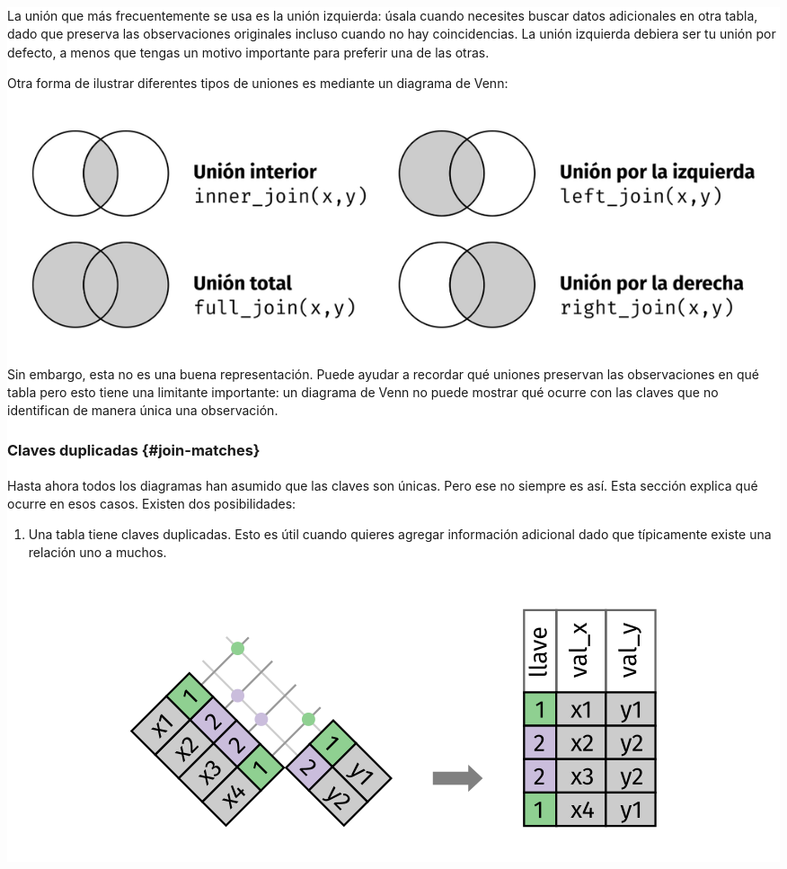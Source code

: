 La unión que más frecuentemente se usa es la unión izquierda: úsala cuando necesites buscar datos adicionales en otra tabla, dado que preserva las observaciones originales incluso cuando no hay coincidencias. La unión izquierda debiera ser tu unión por defecto, a menos que tengas un motivo importante para preferir una de las otras.

Otra forma de ilustrar diferentes tipos de uniones es mediante un diagrama de Venn:

<img src="diagrams_w_text_as_path/es/join-venn.svg" style="display: block; margin: auto;" />

Sin embargo, esta no es una buena representación. Puede ayudar a recordar qué uniones preservan las observaciones en qué tabla pero esto tiene una limitante importante: un diagrama de Venn no puede mostrar qué ocurre con las claves que no identifican de manera única una observación.

### Claves duplicadas {#join-matches}

Hasta ahora todos los diagramas han asumido que las claves son únicas. Pero ese no siempre es así. Esta sección explica qué ocurre en esos casos. Existen dos posibilidades:

1. Una tabla tiene claves duplicadas. Esto es útil cuando quieres agregar información 
  adicional dado que típicamente existe una relación uno a muchos.

 <img src="diagrams_w_text_as_path/es/join-one-to-many.svg" style="display: block; margin: auto;" />
  